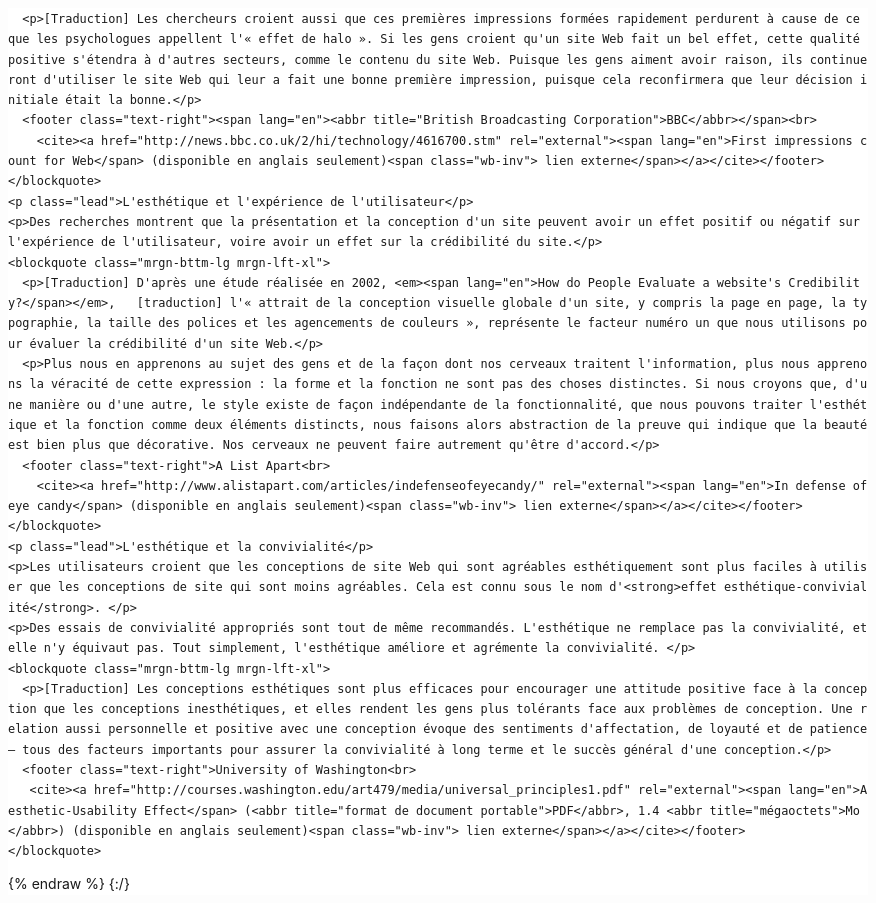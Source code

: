       <p>[Traduction] Les chercheurs croient aussi que ces premières impressions formées rapidement perdurent à cause de ce que les psychologues appellent l'« effet de halo ». Si les gens croient qu'un site Web fait un bel effet, cette qualité positive s'étendra à d'autres secteurs, comme le contenu du site Web. Puisque les gens aiment avoir raison, ils continueront d'utiliser le site Web qui leur a fait une bonne première impression, puisque cela reconfirmera que leur décision initiale était la bonne.</p>
      <footer class="text-right"><span lang="en"><abbr title="British Broadcasting Corporation">BBC</abbr></span><br>
        <cite><a href="http://news.bbc.co.uk/2/hi/technology/4616700.stm" rel="external"><span lang="en">First impressions count for Web</span> (disponible en anglais seulement)<span class="wb-inv"> lien externe</span></a></cite></footer>
    </blockquote>
    <p class="lead">L'esthétique et l'expérience de l'utilisateur</p>
    <p>Des recherches montrent que la présentation et la conception d'un site peuvent avoir un effet positif ou négatif sur l'expérience de l'utilisateur, voire avoir un effet sur la crédibilité du site.</p>
    <blockquote class="mrgn-bttm-lg mrgn-lft-xl">
      <p>[Traduction] D'après une étude réalisée en 2002, <em><span lang="en">How do People Evaluate a website's Credibility?</span></em>,   [traduction] l'« attrait de la conception visuelle globale d'un site, y compris la page en page, la typographie, la taille des polices et les agencements de couleurs », représente le facteur numéro un que nous utilisons pour évaluer la crédibilité d'un site Web.</p>
      <p>Plus nous en apprenons au sujet des gens et de la façon dont nos cerveaux traitent l'information, plus nous apprenons la véracité de cette expression : la forme et la fonction ne sont pas des choses distinctes. Si nous croyons que, d'une manière ou d'une autre, le style existe de façon indépendante de la fonctionnalité, que nous pouvons traiter l'esthétique et la fonction comme deux éléments distincts, nous faisons alors abstraction de la preuve qui indique que la beauté est bien plus que décorative. Nos cerveaux ne peuvent faire autrement qu'être d'accord.</p>
      <footer class="text-right">A List Apart<br>
        <cite><a href="http://www.alistapart.com/articles/indefenseofeyecandy/" rel="external"><span lang="en">In defense of eye candy</span> (disponible en anglais seulement)<span class="wb-inv"> lien externe</span></a></cite></footer>
    </blockquote>
    <p class="lead">L'esthétique et la convivialité</p>
    <p>Les utilisateurs croient que les conceptions de site Web qui sont agréables esthétiquement sont plus faciles à utiliser que les conceptions de site qui sont moins agréables. Cela est connu sous le nom d'<strong>effet esthétique-convivialité</strong>. </p>
    <p>Des essais de convivialité appropriés sont tout de même recommandés. L'esthétique ne remplace pas la convivialité, et elle n'y équivaut pas. Tout simplement, l'esthétique améliore et agrémente la convivialité. </p>
    <blockquote class="mrgn-bttm-lg mrgn-lft-xl">
      <p>[Traduction] Les conceptions esthétiques sont plus efficaces pour encourager une attitude positive face à la conception que les conceptions inesthétiques, et elles rendent les gens plus tolérants face aux problèmes de conception. Une relation aussi personnelle et positive avec une conception évoque des sentiments d'affectation, de loyauté et de patience – tous des facteurs importants pour assurer la convivialité à long terme et le succès général d'une conception.</p>
      <footer class="text-right">University of Washington<br>
       <cite><a href="http://courses.washington.edu/art479/media/universal_principles1.pdf" rel="external"><span lang="en">Aesthetic-Usability Effect</span> (<abbr title="format de document portable">PDF</abbr>, 1.4 <abbr title="mégaoctets">Mo</abbr>) (disponible en anglais seulement)<span class="wb-inv"> lien externe</span></a></cite></footer>
    </blockquote>
  </div>
{% endraw %}
{:/}
